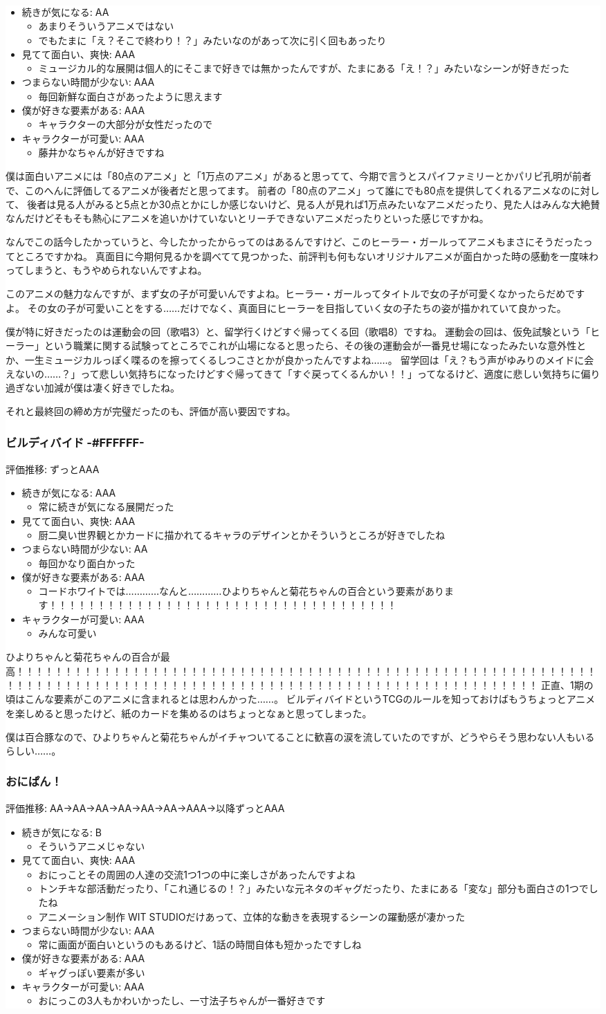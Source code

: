 - 続きが気になる: AA
    - あまりそういうアニメではない
    - でもたまに「え？そこで終わり！？」みたいなのがあって次に引く回もあったり
- 見てて面白い、爽快: AAA
    - ミュージカル的な展開は個人的にそこまで好きでは無かったんですが、たまにある「え！？」みたいなシーンが好きだった
- つまらない時間が少ない: AAA
    - 毎回新鮮な面白さがあったように思えます
- 僕が好きな要素がある: AAA
    - キャラクターの大部分が女性だったので
- キャラクターが可愛い: AAA
    - 藤井かなちゃんが好きですね

僕は面白いアニメには「80点のアニメ」と「1万点のアニメ」があると思ってて、今期で言うとスパイファミリーとかパリピ孔明が前者で、このへんに評価してるアニメが後者だと思ってます。
前者の「80点のアニメ」って誰にでも80点を提供してくれるアニメなのに対して、
後者は見る人がみると5点とか30点とかにしか感じないけど、見る人が見れば1万点みたいなアニメだったり、見た人はみんな大絶賛なんだけどそもそも熱心にアニメを追いかけていないとリーチできないアニメだったりといった感じですかね。

なんでこの話今したかっていうと、今したかったからってのはあるんですけど、このヒーラー・ガールってアニメもまさにそうだったってところですかね。
真面目に今期何見るかを調べてて見つかった、前評判も何もないオリジナルアニメが面白かった時の感動を一度味わってしまうと、もうやめられないんですよね。

このアニメの魅力なんですが、まず女の子が可愛いんですよね。ヒーラー・ガールってタイトルで女の子が可愛くなかったらだめですよ。
その女の子が可愛いことをする……だけでなく、真面目にヒーラーを目指していく女の子たちの姿が描かれていて良かった。

僕が特に好きだったのは運動会の回（歌唱3）と、留学行くけどすぐ帰ってくる回（歌唱8）ですね。
運動会の回は、仮免試験という「ヒーラー」という職業に関する試験ってところでこれが山場になると思ったら、その後の運動会が一番見せ場になったみたいな意外性とか、一生ミュージカルっぽく喋るのを擦ってくるしつこさとかが良かったんですよね……。
留学回は「え？もう声がゆみりのメイドに会えないの……？」って悲しい気持ちになったけどすぐ帰ってきて「すぐ戻ってくるんかい！！」ってなるけど、適度に悲しい気持ちに偏り過ぎない加減が僕は凄く好きでしたね。

それと最終回の締め方が完璧だったのも、評価が高い要因ですね。
### ビルディバイド -#FFFFFF-
評価推移: ずっとAAA

- 続きが気になる: AAA
    - 常に続きが気になる展開だった
- 見てて面白い、爽快: AAA
    - 厨二臭い世界観とかカードに描かれてるキャラのデザインとかそういうところが好きでしたね
- つまらない時間が少ない: AA
    - 毎回かなり面白かった
- 僕が好きな要素がある: AAA
    - コードホワイトでは…………なんと…………ひよりちゃんと菊花ちゃんの百合という要素があります！！！！！！！！！！！！！！！！！！！！！！！！！！！！！！！！！！！！
- キャラクターが可愛い: AAA
    - みんな可愛い

ひよりちゃんと菊花ちゃんの百合が最高！！！！！！！！！！！！！！！！！！！！！！！！！！！！！！！！！！！！！！！！！！！！！！！！！！！！！！！！！！！！！！！！！！！！！！！！！！！！！！！！！！！！！！！！！！！！！！！！！！！！！！！！！！！！！！！！！！！
正直、1期の頃はこんな要素がこのアニメに含まれるとは思わんかった……。
ビルディバイドというTCGのルールを知っておけばもうちょっとアニメを楽しめると思ったけど、紙のカードを集めるのはちょっとなぁと思ってしまった。

僕は百合豚なので、ひよりちゃんと菊花ちゃんがイチャついてることに歓喜の涙を流していたのですが、どうやらそう思わない人もいるらしい……。
### おにぱん！
評価推移: AA→AA→AA→AA→AA→AA→AAA→以降ずっとAAA

- 続きが気になる: B
    - そういうアニメじゃない
- 見てて面白い、爽快: AAA
    - おにっことその周囲の人達の交流1つ1つの中に楽しさがあったんですよね
    - トンチキな部活動だったり、「これ通じるの！？」みたいな元ネタのギャグだったり、たまにある「変な」部分も面白さの1つでしたね
    - アニメーション制作 WIT STUDIOだけあって、立体的な動きを表現するシーンの躍動感が凄かった
- つまらない時間が少ない: AAA
    - 常に画面が面白いというのもあるけど、1話の時間自体も短かったですしね
- 僕が好きな要素がある: AAA
    - ギャグっぽい要素が多い
- キャラクターが可愛い: AAA
    - おにっこの3人もかわいかったし、一寸法子ちゃんが一番好きです
